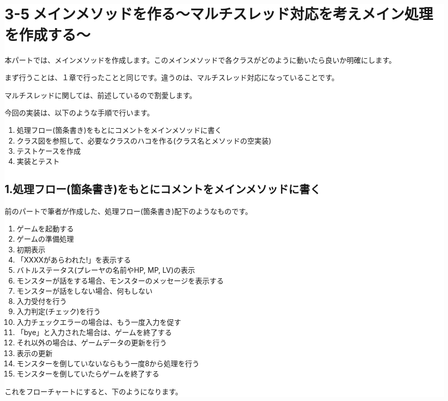 # 3-5 メインメソッドを作る〜マルチスレッド対応を考えメイン処理を作成する〜
本パートでは、メインメソッドを作成します。このメインメソッドで各クラスがどのように動いたら良いか明確にします。

まず行うことは、１章で行ったことと同じです。違うのは、マルチスレッド対応になっていることです。

マルチスレッドに関しては、前述しているので割愛します。

今回の実装は、以下のような手順で行います。
1. 処理フロー(箇条書き)をもとにコメントをメインメソッドに書く
2. クラス図を参照して、必要なクラスのハコを作る(クラス名とメソッドの空実装)
3. テストケースを作成
4. 実装とテスト

## 1.処理フロー(箇条書き)をもとにコメントをメインメソッドに書く
前のパートで筆者が作成した、処理フロー(箇条書き)配下のようなものです。
1. ゲームを起動する
2. ゲームの準備処理
3. 初期表示
4. 「XXXXがあらわれた!」を表示する
5. バトルステータス(プレーヤの名前やHP, MP, LV)の表示
6. モンスターが話をする場合、モンスターのメッセージを表示する
7. モンスターが話をしない場合、何もしない
8. 入力受付を行う
9. 入力判定(チェック)を行う
10. 入力チェックエラーの場合は、もう一度入力を促す
11. 「bye」と入力された場合は、ゲームを終了する
12. それ以外の場合は、ゲームデータの更新を行う
13. 表示の更新
14. モンスターを倒していないならもう一度8から処理を行う
15. モンスターを倒していたらゲームを終了する

これをフローチャートにすると、下のようになります。
